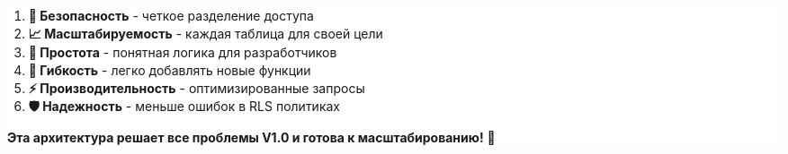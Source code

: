 1. **🔐 Безопасность** - четкое разделение доступа
2. **📈 Масштабируемость** - каждая таблица для своей цели
3. **🎯 Простота** - понятная логика для разработчиков
4. **🔄 Гибкость** - легко добавлять новые функции
5. **⚡ Производительность** - оптимизированные запросы
6. **🛡️ Надежность** - меньше ошибок в RLS политиках

**Эта архитектура решает все проблемы V1.0 и готова к масштабированию!** 🚀 
